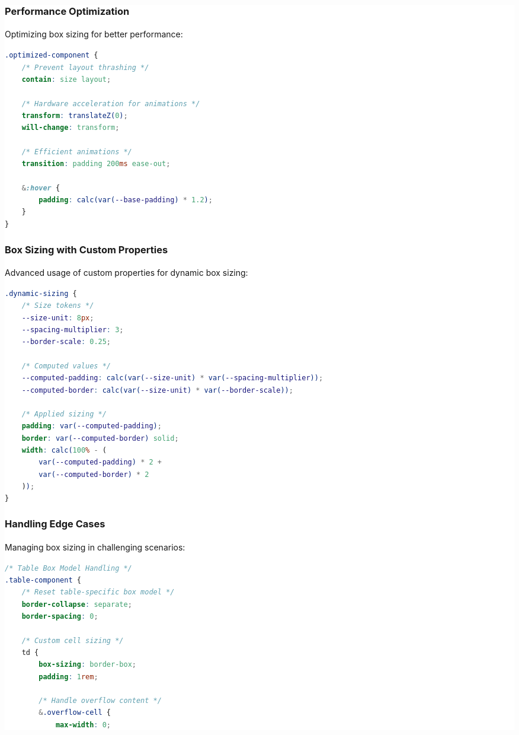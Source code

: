 ### Performance Optimization

Optimizing box sizing for better performance:

```css
.optimized-component {
    /* Prevent layout thrashing */
    contain: size layout;
    
    /* Hardware acceleration for animations */
    transform: translateZ(0);
    will-change: transform;
    
    /* Efficient animations */
    transition: padding 200ms ease-out;
    
    &:hover {
        padding: calc(var(--base-padding) * 1.2);
    }
}
```

### Box Sizing with Custom Properties

Advanced usage of custom properties for dynamic box sizing:

```css
.dynamic-sizing {
    /* Size tokens */
    --size-unit: 8px;
    --spacing-multiplier: 3;
    --border-scale: 0.25;
    
    /* Computed values */
    --computed-padding: calc(var(--size-unit) * var(--spacing-multiplier));
    --computed-border: calc(var(--size-unit) * var(--border-scale));
    
    /* Applied sizing */
    padding: var(--computed-padding);
    border: var(--computed-border) solid;
    width: calc(100% - (
        var(--computed-padding) * 2 + 
        var(--computed-border) * 2
    ));
}
```

### Handling Edge Cases

Managing box sizing in challenging scenarios:

```css
/* Table Box Model Handling */
.table-component {
    /* Reset table-specific box model */
    border-collapse: separate;
    border-spacing: 0;
    
    /* Custom cell sizing */
    td {
        box-sizing: border-box;
        padding: 1rem;
        
        /* Handle overflow content */
        &.overflow-cell {
            max-width: 0;
```